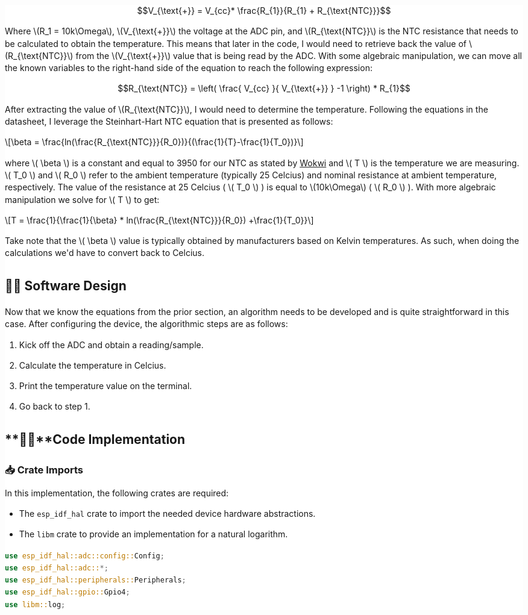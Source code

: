 $$V_{\text{+}} = V_{cc}* \frac{R_{1}}{R_{1} + R_{\text{NTC}}}$$

Where \\(R_1 = 10k\Omega\\), \\(V_{\text{+}}\\) the voltage at the ADC pin, and \\(R_{\text{NTC}}\\) is the NTC resistance that needs to be calculated to obtain the temperature. This means that later in the code, I would need to retrieve back the value of \\(R_{\text{NTC}}\\) from the \\(V_{\text{+}}\\) value that is being read by the ADC. With some algebraic manipulation, we can move all the known variables to the right-hand side of the equation to reach the following expression:

$$R_{\text{NTC}} = \left( \frac{ V_{cc} }{ V_{\text{+}} } -1 \right) * R_{1}$$

After extracting the value of \\(R_{\text{NTC}}\\), I would need to determine the temperature. Following the equations in the datasheet, I leverage the Steinhart-Hart NTC equation that is presented as follows:

\\[\beta = \frac{ln(\frac{R\_{\text{NTC}}}{R_0})}{(\frac{1}{T}-\frac{1}{T_0})}\\]

where \\( \beta \\) is a constant and equal to 3950 for our NTC as stated by [Wokwi](https://docs.wokwi.com/parts/wokwi-ntc-temperature-sensor) and \\( T \\) is the temperature we are measuring. \\( T_0 \\) and \\( R_0 \\) refer to the ambient temperature (typically 25 Celcius) and nominal resistance at ambient temperature, respectively. The value of the resistance at 25 Celcius ( \\( T_0 \\) ) is equal to \\(10k\Omega\\) ( \\( R_0 \\) ). With more algebraic manipulation we solve for \\( T \\) to get:

\\[T = \frac{1}{\frac{1}{\beta} * ln(\frac{R\_{\text{NTC}}}{R_0}) +\frac{1}{T_0}}\\]

Take note that the \\( \beta \\) value is typically obtained by manufacturers based on Kelvin temperatures. As such, when doing the calculations we'd have to convert back to Celcius.

## **👨‍🎨** Software Design

Now that we know the equations from the prior section, an algorithm needs to be developed and is quite straightforward in this case. After configuring the device, the algorithmic steps are as follows:

1. Kick off the ADC and obtain a reading/sample.
    
2. Calculate the temperature in Celcius.
    
3. Print the temperature value on the terminal.
    
4. Go back to step 1.
    

## **👨‍💻**Code Implementation

### **📥** Crate Imports

In this implementation, the following crates are required:

* The `esp_idf_hal` crate to import the needed device hardware abstractions.
    
* The `libm` crate to provide an implementation for a natural logarithm.
    

```rust
use esp_idf_hal::adc::config::Config;
use esp_idf_hal::adc::*;
use esp_idf_hal::peripherals::Peripherals;
use esp_idf_hal::gpio::Gpio4;
use libm::log;
```
